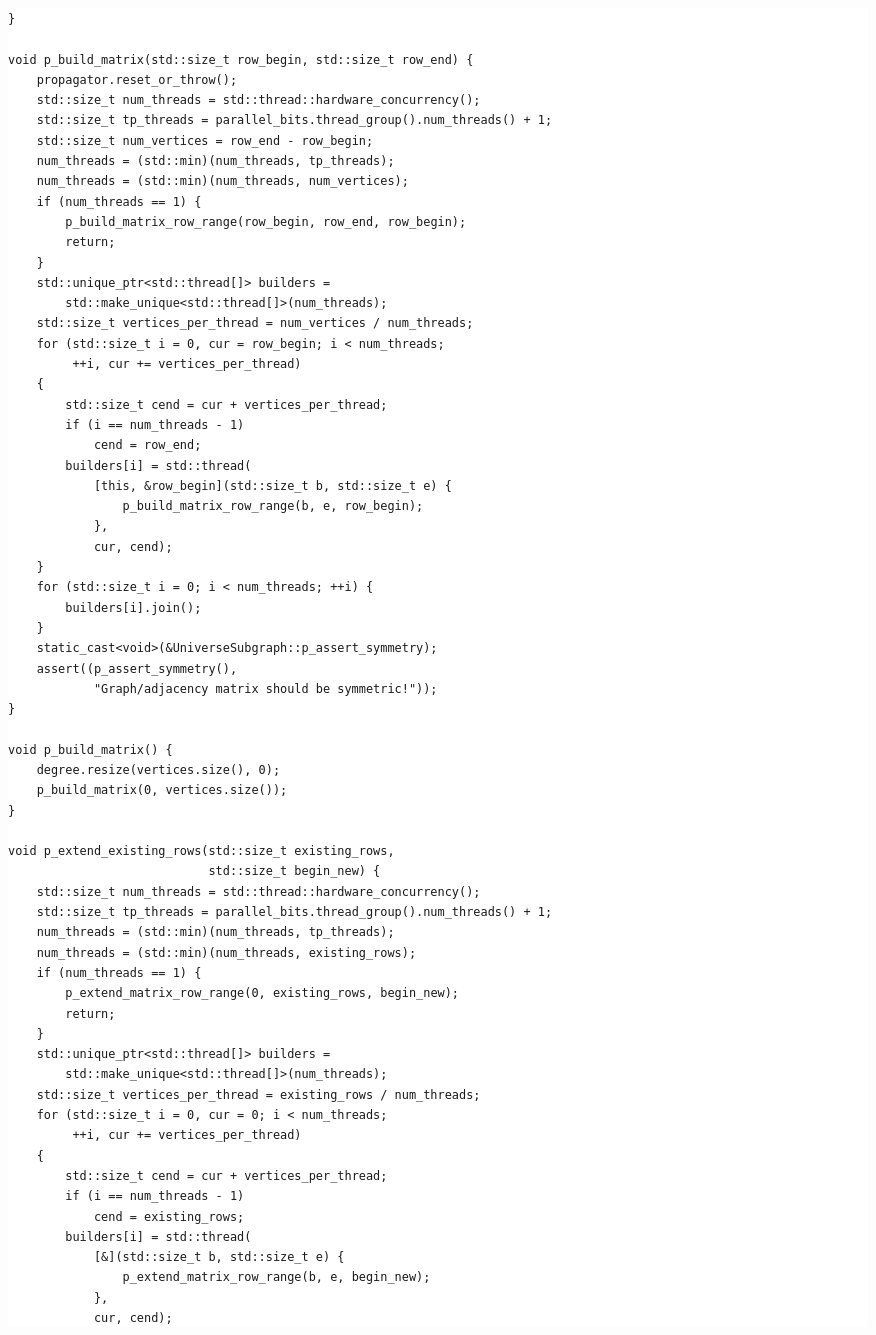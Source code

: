     }

    void p_build_matrix(std::size_t row_begin, std::size_t row_end) {
        propagator.reset_or_throw();
        std::size_t num_threads = std::thread::hardware_concurrency();
        std::size_t tp_threads = parallel_bits.thread_group().num_threads() + 1;
        std::size_t num_vertices = row_end - row_begin;
        num_threads = (std::min)(num_threads, tp_threads);
        num_threads = (std::min)(num_threads, num_vertices);
        if (num_threads == 1) {
            p_build_matrix_row_range(row_begin, row_end, row_begin);
            return;
        }
        std::unique_ptr<std::thread[]> builders =
            std::make_unique<std::thread[]>(num_threads);
        std::size_t vertices_per_thread = num_vertices / num_threads;
        for (std::size_t i = 0, cur = row_begin; i < num_threads;
             ++i, cur += vertices_per_thread)
        {
            std::size_t cend = cur + vertices_per_thread;
            if (i == num_threads - 1)
                cend = row_end;
            builders[i] = std::thread(
                [this, &row_begin](std::size_t b, std::size_t e) {
                    p_build_matrix_row_range(b, e, row_begin);
                },
                cur, cend);
        }
        for (std::size_t i = 0; i < num_threads; ++i) {
            builders[i].join();
        }
        static_cast<void>(&UniverseSubgraph::p_assert_symmetry);
        assert((p_assert_symmetry(),
                "Graph/adjacency matrix should be symmetric!"));
    }

    void p_build_matrix() {
        degree.resize(vertices.size(), 0);
        p_build_matrix(0, vertices.size());
    }

    void p_extend_existing_rows(std::size_t existing_rows,
                                std::size_t begin_new) {
        std::size_t num_threads = std::thread::hardware_concurrency();
        std::size_t tp_threads = parallel_bits.thread_group().num_threads() + 1;
        num_threads = (std::min)(num_threads, tp_threads);
        num_threads = (std::min)(num_threads, existing_rows);
        if (num_threads == 1) {
            p_extend_matrix_row_range(0, existing_rows, begin_new);
            return;
        }
        std::unique_ptr<std::thread[]> builders =
            std::make_unique<std::thread[]>(num_threads);
        std::size_t vertices_per_thread = existing_rows / num_threads;
        for (std::size_t i = 0, cur = 0; i < num_threads;
             ++i, cur += vertices_per_thread)
        {
            std::size_t cend = cur + vertices_per_thread;
            if (i == num_threads - 1)
                cend = existing_rows;
            builders[i] = std::thread(
                [&](std::size_t b, std::size_t e) {
                    p_extend_matrix_row_range(b, e, begin_new);
                },
                cur, cend);